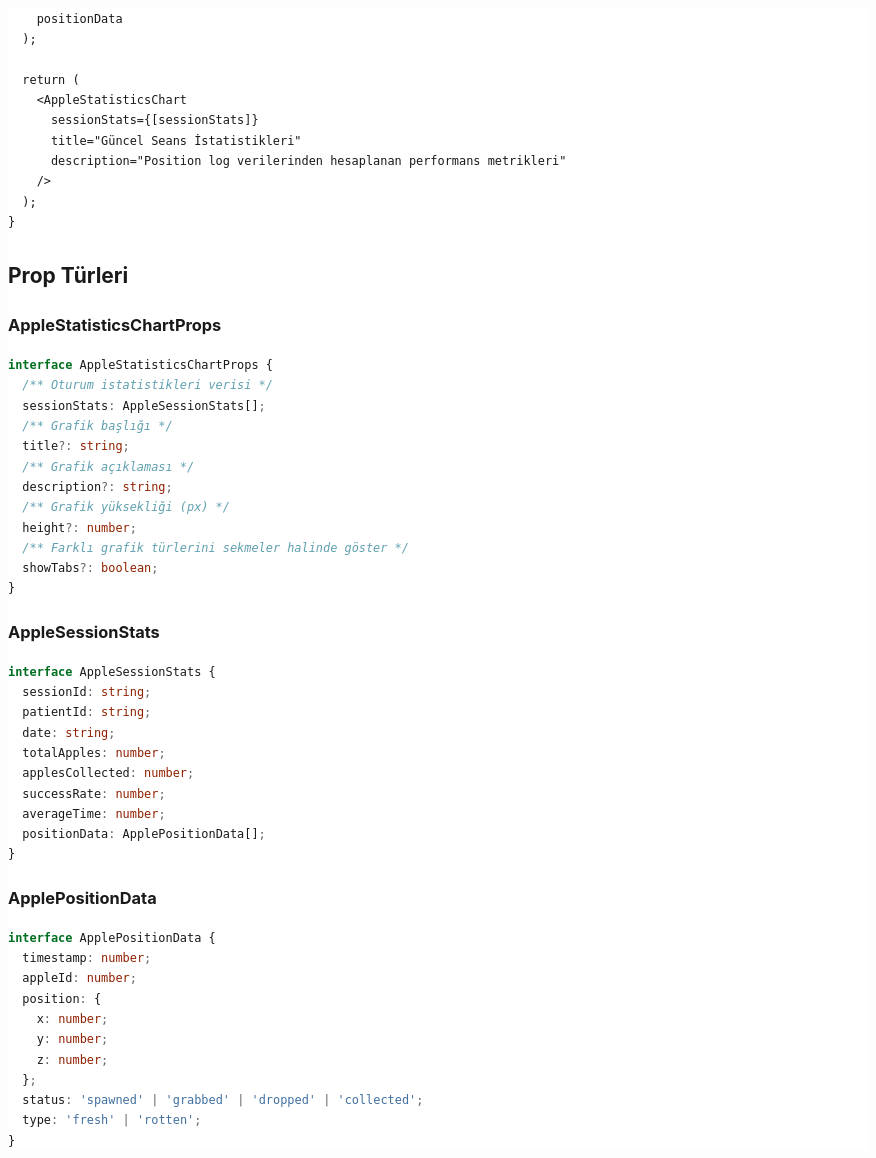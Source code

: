 ```tsx
    positionData
  );

  return (
    <AppleStatisticsChart 
      sessionStats={[sessionStats]}
      title="Güncel Seans İstatistikleri"
      description="Position log verilerinden hesaplanan performans metrikleri"
    />
  );
}
```

## Prop Türleri

### AppleStatisticsChartProps

```typescript
interface AppleStatisticsChartProps {
  /** Oturum istatistikleri verisi */
  sessionStats: AppleSessionStats[];
  /** Grafik başlığı */
  title?: string;
  /** Grafik açıklaması */
  description?: string;
  /** Grafik yüksekliği (px) */
  height?: number;
  /** Farklı grafik türlerini sekmeler halinde göster */
  showTabs?: boolean;
}
```

### AppleSessionStats

```typescript
interface AppleSessionStats {
  sessionId: string;
  patientId: string;
  date: string;
  totalApples: number;
  applesCollected: number;
  successRate: number;
  averageTime: number;
  positionData: ApplePositionData[];
}
```

### ApplePositionData

```typescript
interface ApplePositionData {
  timestamp: number;
  appleId: number;
  position: {
    x: number;
    y: number;
    z: number;
  };
  status: 'spawned' | 'grabbed' | 'dropped' | 'collected';
  type: 'fresh' | 'rotten';
}
```
